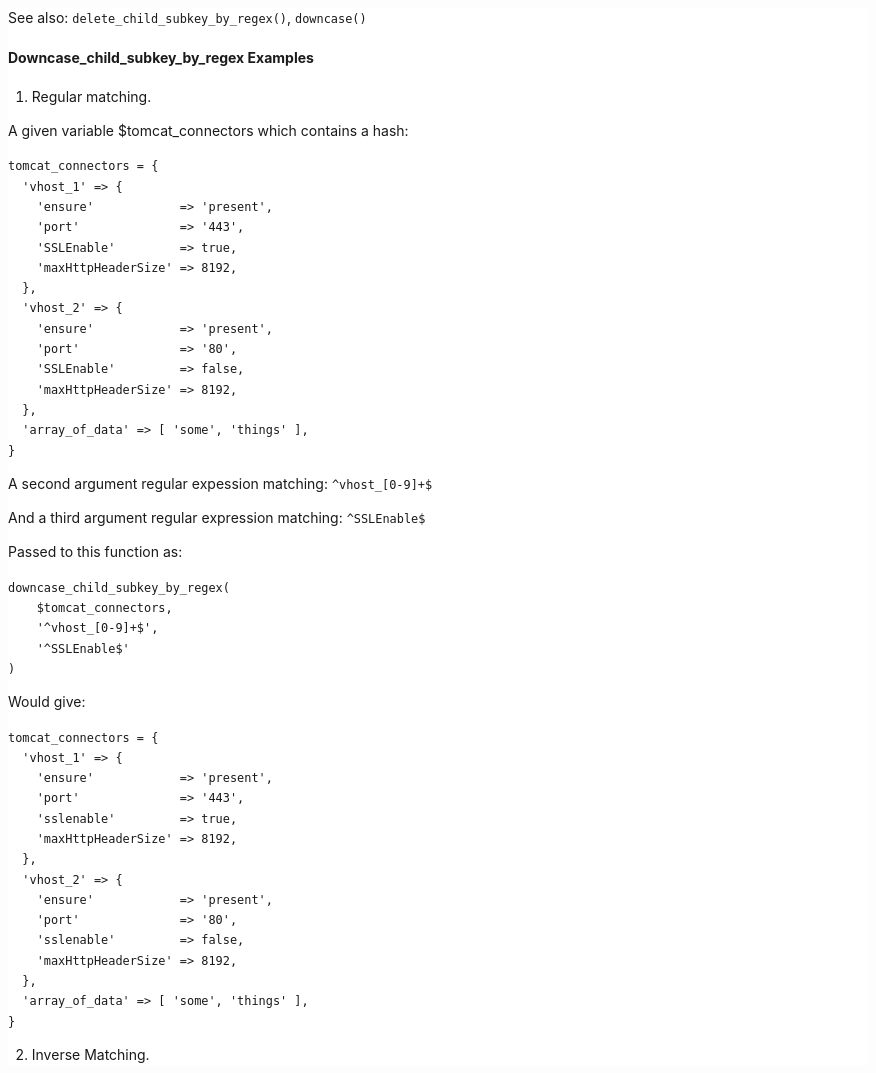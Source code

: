 See also: `delete_child_subkey_by_regex()`, `downcase()`

#### Downcase_child_subkey_by_regex Examples

1. Regular matching.

A given variable $tomcat_connectors which contains a hash:

    tomcat_connectors = {
      'vhost_1' => {
        'ensure'            => 'present',
        'port'              => '443',
        'SSLEnable'         => true,
        'maxHttpHeaderSize' => 8192,
      },
      'vhost_2' => {
        'ensure'            => 'present',
        'port'              => '80',
        'SSLEnable'         => false,
        'maxHttpHeaderSize' => 8192,
      },
      'array_of_data' => [ 'some', 'things' ],
    }

A second argument regular expession matching: `^vhost_[0-9]+$`

And a third argument regular expression matching:  `^SSLEnable$`

Passed to this function as: 

    downcase_child_subkey_by_regex(
        $tomcat_connectors,
        '^vhost_[0-9]+$',
        '^SSLEnable$'
    )

Would give:

    tomcat_connectors = {
      'vhost_1' => {
        'ensure'            => 'present',
        'port'              => '443',
        'sslenable'         => true,
        'maxHttpHeaderSize' => 8192,
      },
      'vhost_2' => {
        'ensure'            => 'present',
        'port'              => '80',
        'sslenable'         => false,
        'maxHttpHeaderSize' => 8192,
      },
      'array_of_data' => [ 'some', 'things' ],
    }

2. Inverse Matching.
